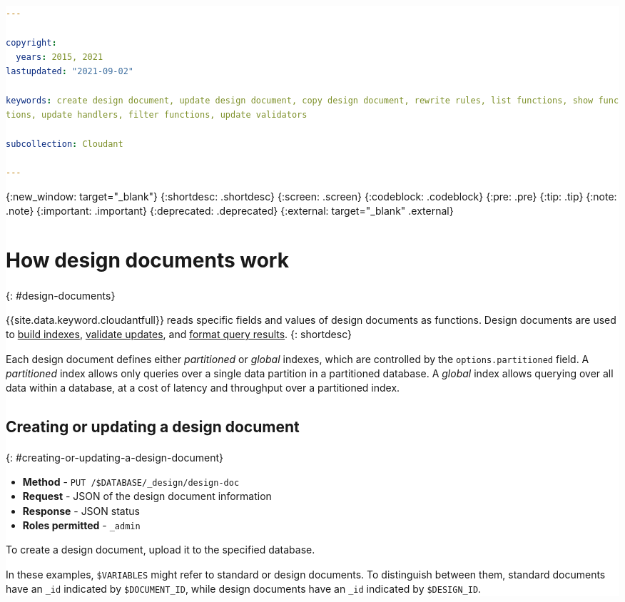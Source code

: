 ```yaml
---

copyright:
  years: 2015, 2021
lastupdated: "2021-09-02"

keywords: create design document, update design document, copy design document, rewrite rules, list functions, show functions, update handlers, filter functions, update validators 

subcollection: Cloudant

---
```


{:new_window: target="_blank"}
{:shortdesc: .shortdesc}
{:screen: .screen}
{:codeblock: .codeblock}
{:pre: .pre}
{:tip: .tip}
{:note: .note}
{:important: .important}
{:deprecated: .deprecated}
{:external: target="_blank" .external}



# How design documents work
{: #design-documents}

{{site.data.keyword.cloudantfull}} reads specific fields and values of design documents as functions.
Design documents are used to [build indexes](#indexes-design-docs), [validate updates](#update-validators), and [format query results](#list-functions).
{: shortdesc}

Each design document defines either *partitioned* or *global* indexes,
which are controlled by the `options.partitioned` field. A *partitioned* index allows only queries over a single data partition in a partitioned database. A *global* index allows querying over all data within a database, at a cost of latency and throughput over a partitioned index.

## Creating or updating a design document
{: #creating-or-updating-a-design-document}

-	**Method** - `PUT /$DATABASE/_design/design-doc`
-	**Request** - JSON of the design document information
-	**Response** - JSON status
-	**Roles permitted** - `_admin`

To create a design document, upload it to the specified database.
   
In these examples,
`$VARIABLES` might refer to standard or design documents.
To distinguish between them,
standard documents have an `_id` indicated by `$DOCUMENT_ID`,
while design documents have an `_id` indicated by `$DESIGN_ID`.
